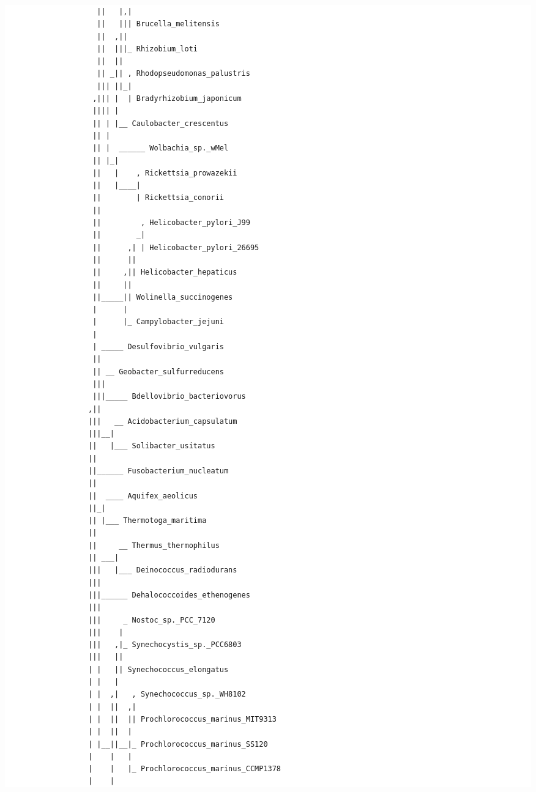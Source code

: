 ```
                     ||   |,|
                     ||   ||| Brucella_melitensis
                     ||  ,||
                     ||  |||_ Rhizobium_loti
                     ||  ||
                     || _|| , Rhodopseudomonas_palustris
                     ||| ||_|
                    ,||| |  | Bradyrhizobium_japonicum
                    |||| |
                    || | |__ Caulobacter_crescentus
                    || |
                    || |  ______ Wolbachia_sp._wMel
                    || |_|
                    ||   |    , Rickettsia_prowazekii
                    ||   |____|
                    ||        | Rickettsia_conorii
                    ||
                    ||         , Helicobacter_pylori_J99
                    ||        _|
                    ||      ,| | Helicobacter_pylori_26695
                    ||      ||
                    ||     ,|| Helicobacter_hepaticus
                    ||     ||
                    ||_____|| Wolinella_succinogenes
                    |      |
                    |      |_ Campylobacter_jejuni
                    |
                    | _____ Desulfovibrio_vulgaris
                    ||
                    || __ Geobacter_sulfurreducens
                    |||
                    |||_____ Bdellovibrio_bacteriovorus
                   ,||
                   |||   __ Acidobacterium_capsulatum
                   |||__|
                   ||   |___ Solibacter_usitatus
                   ||
                   ||______ Fusobacterium_nucleatum
                   ||
                   ||  ____ Aquifex_aeolicus
                   ||_|
                   || |___ Thermotoga_maritima
                   ||
                   ||     __ Thermus_thermophilus
                   || ___|
                   |||   |___ Deinococcus_radiodurans
                   |||
                   |||______ Dehalococcoides_ethenogenes
                   |||
                   |||     _ Nostoc_sp._PCC_7120
                   |||    |
                   |||   ,|_ Synechocystis_sp._PCC6803
                   |||   ||
                   | |   || Synechococcus_elongatus
                   | |   |
                   | |  ,|   , Synechococcus_sp._WH8102
                   | |  ||  ,|
                   | |  ||  || Prochlorococcus_marinus_MIT9313
                   | |  ||  |
                   | |__||__|_ Prochlorococcus_marinus_SS120
                   |    |   |
                   |    |   |_ Prochlorococcus_marinus_CCMP1378
                   |    |
```